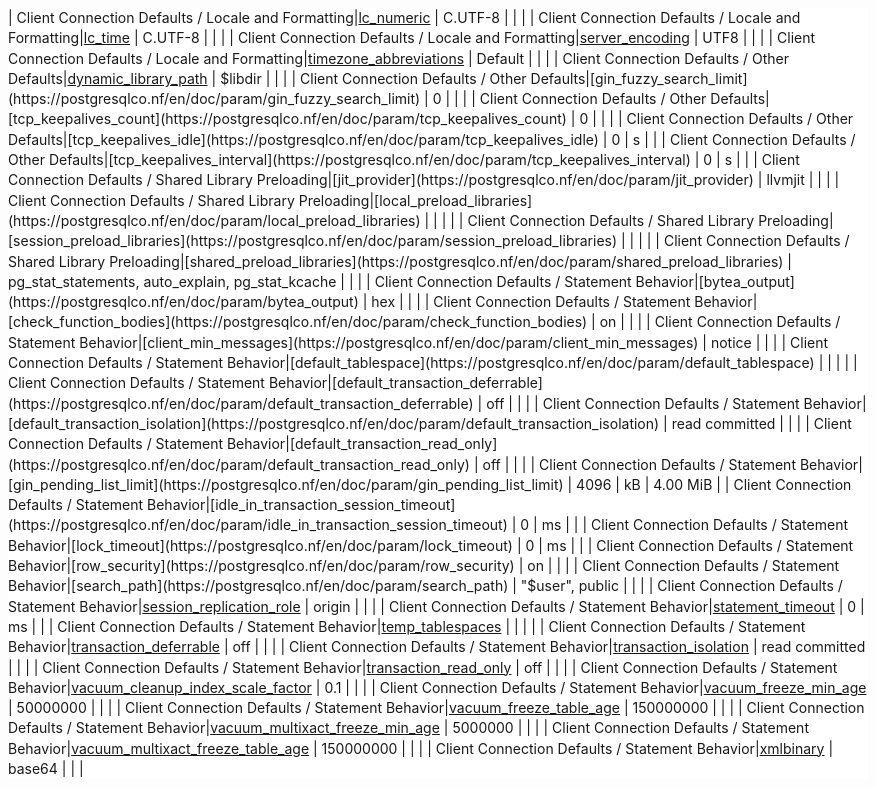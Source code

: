 | Client Connection Defaults / Locale and Formatting|[lc_numeric](https://postgresqlco.nf/en/doc/param/lc_numeric) | C.UTF-8 |  |  |
| Client Connection Defaults / Locale and Formatting|[lc_time](https://postgresqlco.nf/en/doc/param/lc_time) | C.UTF-8 |  |  |
| Client Connection Defaults / Locale and Formatting|[server_encoding](https://postgresqlco.nf/en/doc/param/server_encoding) | UTF8 |  |  |
| Client Connection Defaults / Locale and Formatting|[timezone_abbreviations](https://postgresqlco.nf/en/doc/param/timezone_abbreviations) | Default |  |  |
| Client Connection Defaults / Other Defaults|[dynamic_library_path](https://postgresqlco.nf/en/doc/param/dynamic_library_path) | $libdir |  |  |
| Client Connection Defaults / Other Defaults|[gin_fuzzy_search_limit](https://postgresqlco.nf/en/doc/param/gin_fuzzy_search_limit) | 0 |  |  |
| Client Connection Defaults / Other Defaults|[tcp_keepalives_count](https://postgresqlco.nf/en/doc/param/tcp_keepalives_count) | 0 |  |  |
| Client Connection Defaults / Other Defaults|[tcp_keepalives_idle](https://postgresqlco.nf/en/doc/param/tcp_keepalives_idle) | 0 | s  |  |
| Client Connection Defaults / Other Defaults|[tcp_keepalives_interval](https://postgresqlco.nf/en/doc/param/tcp_keepalives_interval) | 0 | s  |  |
| Client Connection Defaults / Shared Library Preloading|[jit_provider](https://postgresqlco.nf/en/doc/param/jit_provider) | llvmjit |  |  |
| Client Connection Defaults / Shared Library Preloading|[local_preload_libraries](https://postgresqlco.nf/en/doc/param/local_preload_libraries) |  |  |  |
| Client Connection Defaults / Shared Library Preloading|[session_preload_libraries](https://postgresqlco.nf/en/doc/param/session_preload_libraries) |  |  |  |
| Client Connection Defaults / Shared Library Preloading|[shared_preload_libraries](https://postgresqlco.nf/en/doc/param/shared_preload_libraries) | pg_stat_statements, auto_explain, pg_stat_kcache |  |  |
| Client Connection Defaults / Statement Behavior|[bytea_output](https://postgresqlco.nf/en/doc/param/bytea_output) | hex |  |  |
| Client Connection Defaults / Statement Behavior|[check_function_bodies](https://postgresqlco.nf/en/doc/param/check_function_bodies) | on |  |  |
| Client Connection Defaults / Statement Behavior|[client_min_messages](https://postgresqlco.nf/en/doc/param/client_min_messages) | notice |  |  |
| Client Connection Defaults / Statement Behavior|[default_tablespace](https://postgresqlco.nf/en/doc/param/default_tablespace) |  |  |  |
| Client Connection Defaults / Statement Behavior|[default_transaction_deferrable](https://postgresqlco.nf/en/doc/param/default_transaction_deferrable) | off |  |  |
| Client Connection Defaults / Statement Behavior|[default_transaction_isolation](https://postgresqlco.nf/en/doc/param/default_transaction_isolation) | read committed |  |  |
| Client Connection Defaults / Statement Behavior|[default_transaction_read_only](https://postgresqlco.nf/en/doc/param/default_transaction_read_only) | off |  |  |
| Client Connection Defaults / Statement Behavior|[gin_pending_list_limit](https://postgresqlco.nf/en/doc/param/gin_pending_list_limit) | 4096 | kB  | 4.00 MiB |
| Client Connection Defaults / Statement Behavior|[idle_in_transaction_session_timeout](https://postgresqlco.nf/en/doc/param/idle_in_transaction_session_timeout) | 0 | ms  |  |
| Client Connection Defaults / Statement Behavior|[lock_timeout](https://postgresqlco.nf/en/doc/param/lock_timeout) | 0 | ms  |  |
| Client Connection Defaults / Statement Behavior|[row_security](https://postgresqlco.nf/en/doc/param/row_security) | on |  |  |
| Client Connection Defaults / Statement Behavior|[search_path](https://postgresqlco.nf/en/doc/param/search_path) | "$user",  public |  |  |
| Client Connection Defaults / Statement Behavior|[session_replication_role](https://postgresqlco.nf/en/doc/param/session_replication_role) | origin |  |  |
| Client Connection Defaults / Statement Behavior|[statement_timeout](https://postgresqlco.nf/en/doc/param/statement_timeout) | 0 | ms  |  |
| Client Connection Defaults / Statement Behavior|[temp_tablespaces](https://postgresqlco.nf/en/doc/param/temp_tablespaces) |  |  |  |
| Client Connection Defaults / Statement Behavior|[transaction_deferrable](https://postgresqlco.nf/en/doc/param/transaction_deferrable) | off |  |  |
| Client Connection Defaults / Statement Behavior|[transaction_isolation](https://postgresqlco.nf/en/doc/param/transaction_isolation) | read committed |  |  |
| Client Connection Defaults / Statement Behavior|[transaction_read_only](https://postgresqlco.nf/en/doc/param/transaction_read_only) | off |  |  |
| Client Connection Defaults / Statement Behavior|[vacuum_cleanup_index_scale_factor](https://postgresqlco.nf/en/doc/param/vacuum_cleanup_index_scale_factor) | 0.1 |  |  |
| Client Connection Defaults / Statement Behavior|[vacuum_freeze_min_age](https://postgresqlco.nf/en/doc/param/vacuum_freeze_min_age) | 50000000 |  |  |
| Client Connection Defaults / Statement Behavior|[vacuum_freeze_table_age](https://postgresqlco.nf/en/doc/param/vacuum_freeze_table_age) | 150000000 |  |  |
| Client Connection Defaults / Statement Behavior|[vacuum_multixact_freeze_min_age](https://postgresqlco.nf/en/doc/param/vacuum_multixact_freeze_min_age) | 5000000 |  |  |
| Client Connection Defaults / Statement Behavior|[vacuum_multixact_freeze_table_age](https://postgresqlco.nf/en/doc/param/vacuum_multixact_freeze_table_age) | 150000000 |  |  |
| Client Connection Defaults / Statement Behavior|[xmlbinary](https://postgresqlco.nf/en/doc/param/xmlbinary) | base64 |  |  |